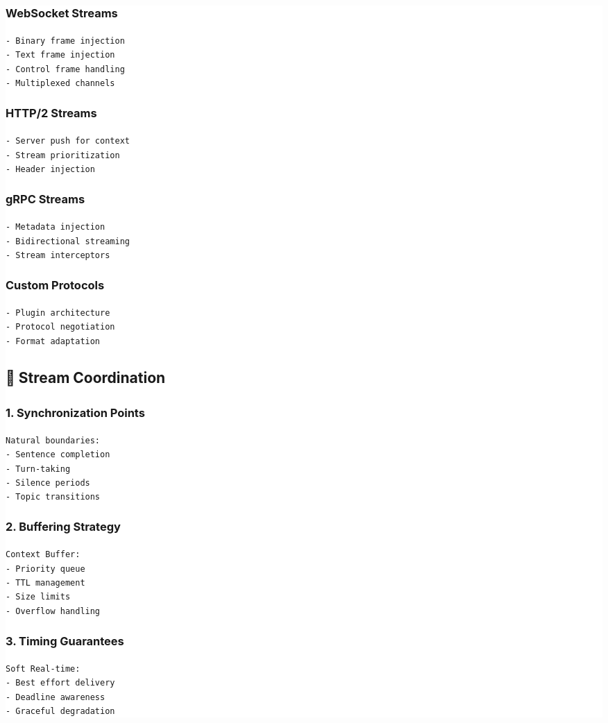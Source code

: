 ### WebSocket Streams
```
- Binary frame injection
- Text frame injection  
- Control frame handling
- Multiplexed channels
```

### HTTP/2 Streams
```
- Server push for context
- Stream prioritization
- Header injection
```

### gRPC Streams
```
- Metadata injection
- Bidirectional streaming
- Stream interceptors
```

### Custom Protocols
```
- Plugin architecture
- Protocol negotiation
- Format adaptation
```

## 🎯 Stream Coordination

### 1. **Synchronization Points**
```
Natural boundaries:
- Sentence completion
- Turn-taking
- Silence periods
- Topic transitions
```

### 2. **Buffering Strategy**
```
Context Buffer:
- Priority queue
- TTL management
- Size limits
- Overflow handling
```

### 3. **Timing Guarantees**
```
Soft Real-time:
- Best effort delivery
- Deadline awareness
- Graceful degradation
```
